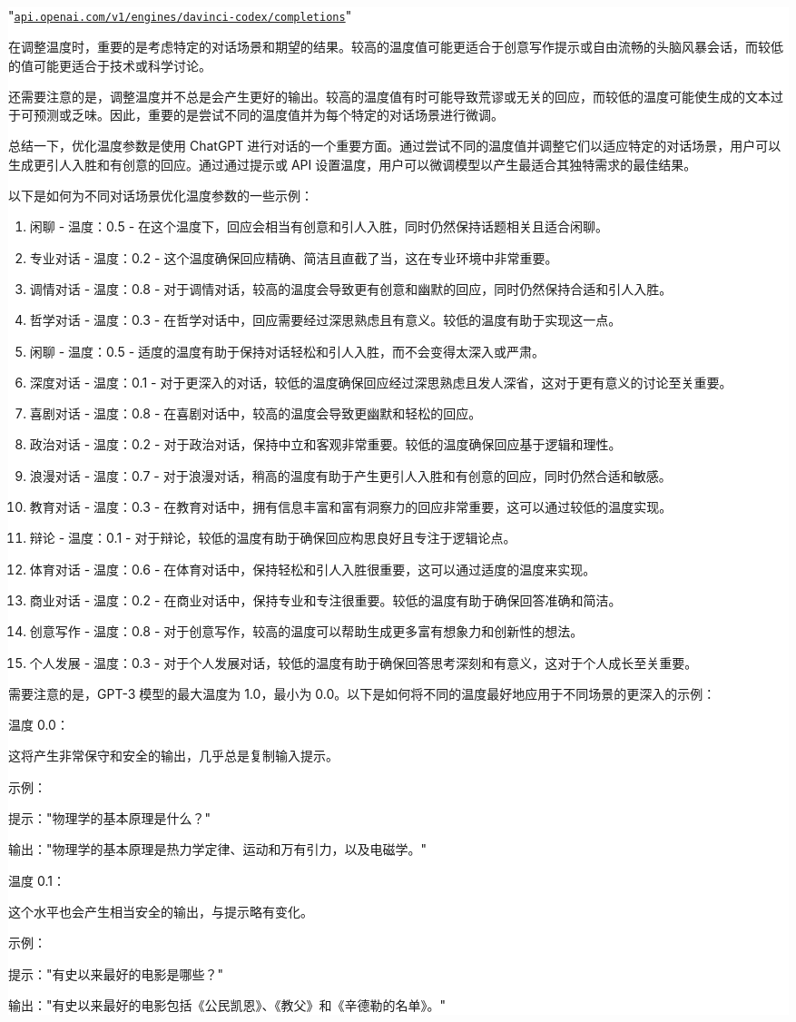 "[`api.openai.com/v1/engines/davinci-codex/completions`](https://api.openai.com/v1/engines/davinci-codex/completions)"

在调整温度时，重要的是考虑特定的对话场景和期望的结果。较高的温度值可能更适合于创意写作提示或自由流畅的头脑风暴会话，而较低的值可能更适合于技术或科学讨论。

还需要注意的是，调整温度并不总是会产生更好的输出。较高的温度值有时可能导致荒谬或无关的回应，而较低的温度可能使生成的文本过于可预测或乏味。因此，重要的是尝试不同的温度值并为每个特定的对话场景进行微调。

总结一下，优化温度参数是使用 ChatGPT 进行对话的一个重要方面。通过尝试不同的温度值并调整它们以适应特定的对话场景，用户可以生成更引人入胜和有创意的回应。通过通过提示或 API 设置温度，用户可以微调模型以产生最适合其独特需求的最佳结果。

以下是如何为不同对话场景优化温度参数的一些示例：

1.  闲聊 - 温度：0.5 - 在这个温度下，回应会相当有创意和引人入胜，同时仍然保持话题相关且适合闲聊。

1.  专业对话 - 温度：0.2 - 这个温度确保回应精确、简洁且直截了当，这在专业环境中非常重要。

1.  调情对话 - 温度：0.8 - 对于调情对话，较高的温度会导致更有创意和幽默的回应，同时仍然保持合适和引人入胜。

1.  哲学对话 - 温度：0.3 - 在哲学对话中，回应需要经过深思熟虑且有意义。较低的温度有助于实现这一点。

1.  闲聊 - 温度：0.5 - 适度的温度有助于保持对话轻松和引人入胜，而不会变得太深入或严肃。

1.  深度对话 - 温度：0.1 - 对于更深入的对话，较低的温度确保回应经过深思熟虑且发人深省，这对于更有意义的讨论至关重要。

1.  喜剧对话 - 温度：0.8 - 在喜剧对话中，较高的温度会导致更幽默和轻松的回应。

1.  政治对话 - 温度：0.2 - 对于政治对话，保持中立和客观非常重要。较低的温度确保回应基于逻辑和理性。

1.  浪漫对话 - 温度：0.7 - 对于浪漫对话，稍高的温度有助于产生更引人入胜和有创意的回应，同时仍然合适和敏感。

1.  教育对话 - 温度：0.3 - 在教育对话中，拥有信息丰富和富有洞察力的回应非常重要，这可以通过较低的温度实现。

1.  辩论 - 温度：0.1 - 对于辩论，较低的温度有助于确保回应构思良好且专注于逻辑论点。

1.  体育对话 - 温度：0.6 - 在体育对话中，保持轻松和引人入胜很重要，这可以通过适度的温度来实现。

1.  商业对话 - 温度：0.2 - 在商业对话中，保持专业和专注很重要。较低的温度有助于确保回答准确和简洁。

1.  创意写作 - 温度：0.8 - 对于创意写作，较高的温度可以帮助生成更多富有想象力和创新性的想法。

1.  个人发展 - 温度：0.3 - 对于个人发展对话，较低的温度有助于确保回答思考深刻和有意义，这对于个人成长至关重要。

需要注意的是，GPT-3 模型的最大温度为 1.0，最小为 0.0。以下是如何将不同的温度最好地应用于不同场景的更深入的示例：

温度 0.0：

这将产生非常保守和安全的输出，几乎总是复制输入提示。

示例：

提示："物理学的基本原理是什么？"

输出："物理学的基本原理是热力学定律、运动和万有引力，以及电磁学。"

温度 0.1：

这个水平也会产生相当安全的输出，与提示略有变化。

示例：

提示："有史以来最好的电影是哪些？"

输出："有史以来最好的电影包括《公民凯恩》、《教父》和《辛德勒的名单》。"
